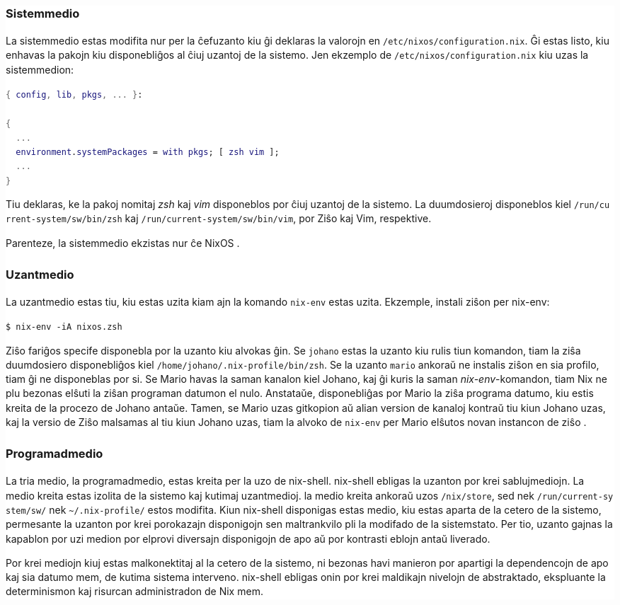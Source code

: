 
### <a name="sistemmedio">Sistemmedio</a>

La sistemmedio estas modifita nur per la ĉefuzanto kiu ĝi deklaras la valorojn en
`/etc/nixos/configuration.nix`. Ĝi estas listo, kiu enhavas la pakojn kiu disponebliĝos al ĉiuj
uzantoj de la sistemo. Jen ekzemplo de `/etc/nixos/configuration.nix` kiu uzas la sistemmedion:

```nix
{ config, lib, pkgs, ... }:

{
  ...
  environment.systemPackages = with pkgs; [ zsh vim ];
  ...
}
```

Tiu deklaras, ke la pakoj nomitaj *zsh* kaj *vim* disponeblos por ĉiuj uzantoj de la sistemo. La
duumdosieroj disponeblos kiel `/run/current-system/sw/bin/zsh` kaj `/run/current-system/sw/bin/vim`,
por Ziŝo kaj Vim, respektive.

Parenteze, la sistemmedio ekzistas nur ĉe NixOS .


### <a name="uzantmedio">Uzantmedio</a>

La uzantmedio estas tiu, kiu estas uzita kiam ajn la komando `nix-env` estas uzita. Ekzemple,
instali ziŝon per nix-env:

    $ nix-env -iA nixos.zsh

Ziŝo fariĝos specife disponebla por la uzanto kiu alvokas ĝin. Se `johano` estas la uzanto kiu rulis
tiun komandon, tiam la ziŝa duumdosiero disponebliĝos kiel `/home/johano/.nix-profile/bin/zsh`. Se
la uzanto `mario` ankoraŭ ne instalis ziŝon en sia profilo, tiam ĝi ne disponeblas por si. Se Mario
havas la saman kanalon kiel Johano, kaj ĝi kuris la saman *nix-env*-komandon, tiam Nix ne plu
bezonas elŝuti la ziŝan programan datumon el nulo. Anstataŭe, disponebliĝas por Mario la ziŝa
programa datumo, kiu estis kreita de la procezo de Johano antaŭe. Tamen, se Mario uzas gitkopion aŭ
alian version de kanaloj kontraŭ tiu kiun Johano uzas, kaj la versio de Ziŝo malsamas al tiu kiun
Johano uzas, tiam la alvoko de `nix-env` per Mario elŝutos novan instancon de ziŝo .


### <a name="programadmedio">Programadmedio</a>

La tria medio, la programadmedio, estas kreita per la uzo de nix-shell. nix-shell ebligas la uzanton
por krei sablujmediojn. La medio kreita estas izolita de la sistemo kaj kutimaj uzantmedioj. la
medio kreita ankoraŭ uzos `/nix/store`, sed nek `/run/current-system/sw/` nek `~/.nix-profile/`
estos modifita. Kiun nix-shell disponigas estas medio, kiu estas aparta de la cetero de la sistemo,
permesante la uzanton por krei porokazajn disponigojn sen maltrankvilo pli la modifado de la
sistemstato. Per tio, uzanto gajnas la kapablon por uzi medion por elprovi diversajn disponigojn de
apo aŭ por kontrasti eblojn antaŭ liverado.

Por krei mediojn kiuj estas malkonektitaj al la cetero de la sistemo, ni bezonas havi manieron por
apartigi la dependencojn de apo kaj sia datumo mem, de kutima sistema interveno. nix-shell ebligas
onin por krei maldikajn nivelojn de abstraktado, ekspluante la determinismon kaj risurcan
administradon de Nix mem.

